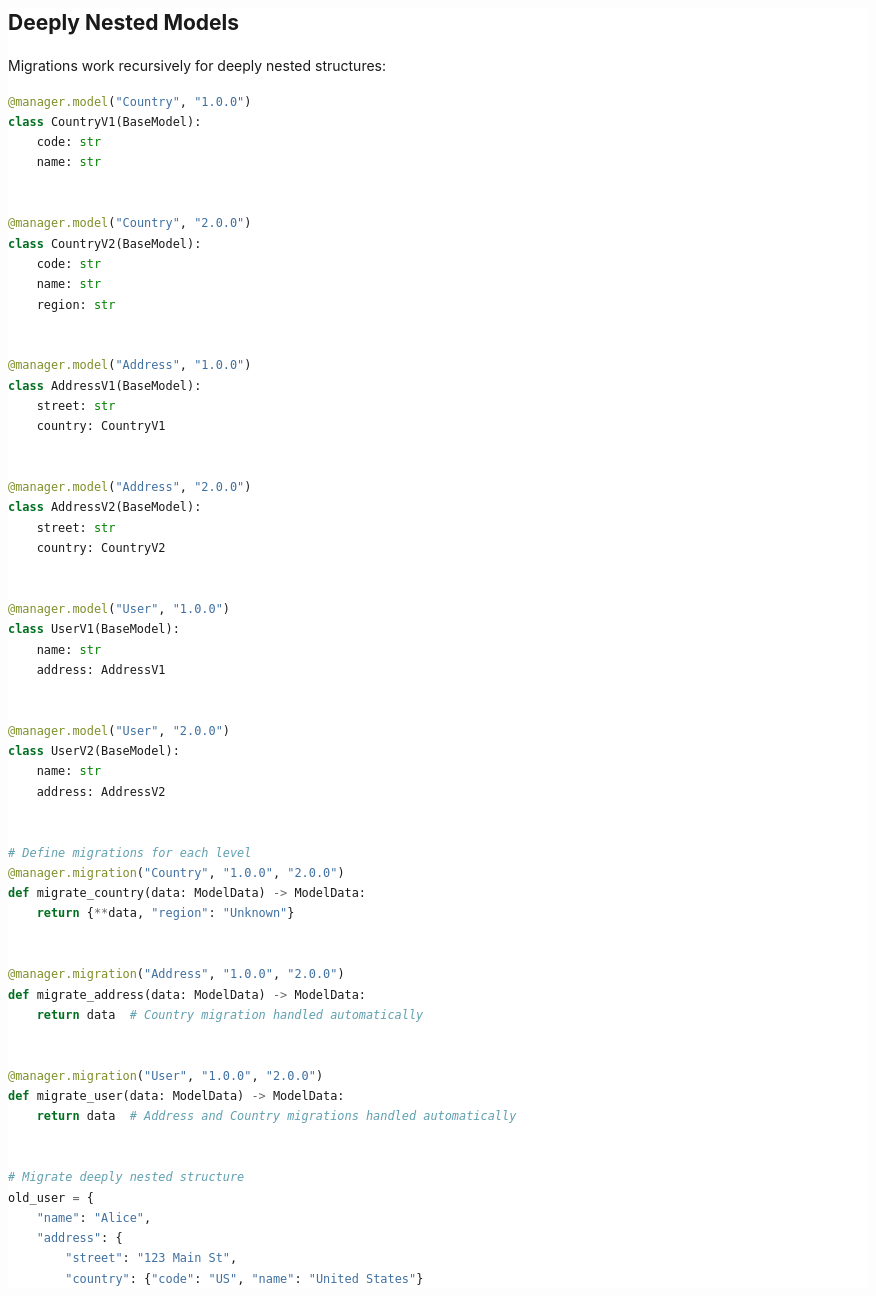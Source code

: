 ## Deeply Nested Models

Migrations work recursively for deeply nested structures:

```python
@manager.model("Country", "1.0.0")
class CountryV1(BaseModel):
    code: str
    name: str


@manager.model("Country", "2.0.0")
class CountryV2(BaseModel):
    code: str
    name: str
    region: str


@manager.model("Address", "1.0.0")
class AddressV1(BaseModel):
    street: str
    country: CountryV1


@manager.model("Address", "2.0.0")
class AddressV2(BaseModel):
    street: str
    country: CountryV2


@manager.model("User", "1.0.0")
class UserV1(BaseModel):
    name: str
    address: AddressV1


@manager.model("User", "2.0.0")
class UserV2(BaseModel):
    name: str
    address: AddressV2


# Define migrations for each level
@manager.migration("Country", "1.0.0", "2.0.0")
def migrate_country(data: ModelData) -> ModelData:
    return {**data, "region": "Unknown"}


@manager.migration("Address", "1.0.0", "2.0.0")
def migrate_address(data: ModelData) -> ModelData:
    return data  # Country migration handled automatically


@manager.migration("User", "1.0.0", "2.0.0")
def migrate_user(data: ModelData) -> ModelData:
    return data  # Address and Country migrations handled automatically


# Migrate deeply nested structure
old_user = {
    "name": "Alice",
    "address": {
        "street": "123 Main St",
        "country": {"code": "US", "name": "United States"}
```